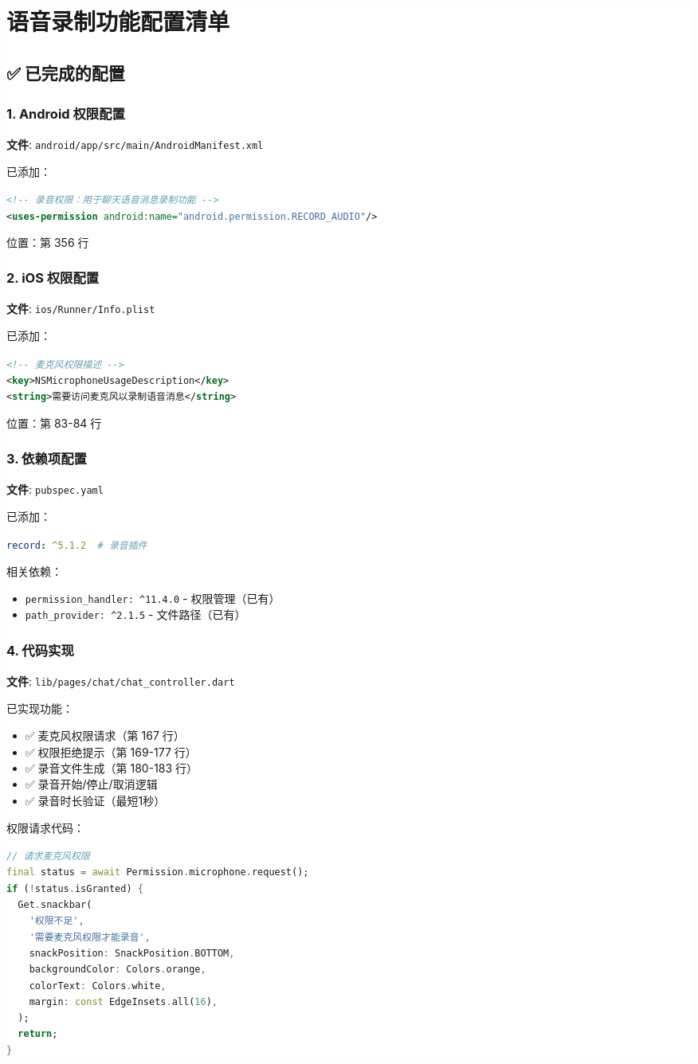 # 语音录制功能配置清单

## ✅ 已完成的配置

### 1. Android 权限配置
**文件**: `android/app/src/main/AndroidManifest.xml`

已添加：
```xml
<!-- 录音权限：用于聊天语音消息录制功能 -->
<uses-permission android:name="android.permission.RECORD_AUDIO"/>
```

位置：第 356 行

### 2. iOS 权限配置
**文件**: `ios/Runner/Info.plist`

已添加：
```xml
<!-- 麦克风权限描述 -->
<key>NSMicrophoneUsageDescription</key>
<string>需要访问麦克风以录制语音消息</string>
```

位置：第 83-84 行

### 3. 依赖项配置
**文件**: `pubspec.yaml`

已添加：
```yaml
record: ^5.1.2  # 录音插件
```

相关依赖：
- `permission_handler: ^11.4.0` - 权限管理（已有）
- `path_provider: ^2.1.5` - 文件路径（已有）

### 4. 代码实现
**文件**: `lib/pages/chat/chat_controller.dart`

已实现功能：
- ✅ 麦克风权限请求（第 167 行）
- ✅ 权限拒绝提示（第 169-177 行）
- ✅ 录音文件生成（第 180-183 行）
- ✅ 录音开始/停止/取消逻辑
- ✅ 录音时长验证（最短1秒）

权限请求代码：
```dart
// 请求麦克风权限
final status = await Permission.microphone.request();
if (!status.isGranted) {
  Get.snackbar(
    '权限不足',
    '需要麦克风权限才能录音',
    snackPosition: SnackPosition.BOTTOM,
    backgroundColor: Colors.orange,
    colorText: Colors.white,
    margin: const EdgeInsets.all(16),
  );
  return;
}
```
